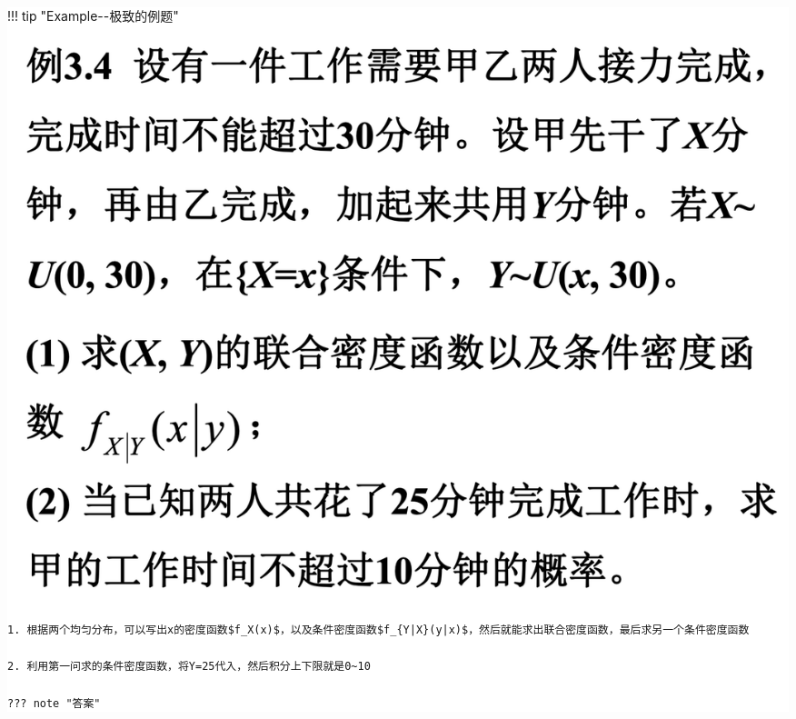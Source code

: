 

!!! tip "Example--极致的例题"
    ![alt text](QQ_1729740926918.png)

    1. 根据两个均匀分布，可以写出x的密度函数$f_X(x)$，以及条件密度函数$f_{Y|X}(y|x)$，然后就能求出联合密度函数，最后求另一个条件密度函数

    2. 利用第一问求的条件密度函数，将Y=25代入，然后积分上下限就是0~10

    ??? note "答案"